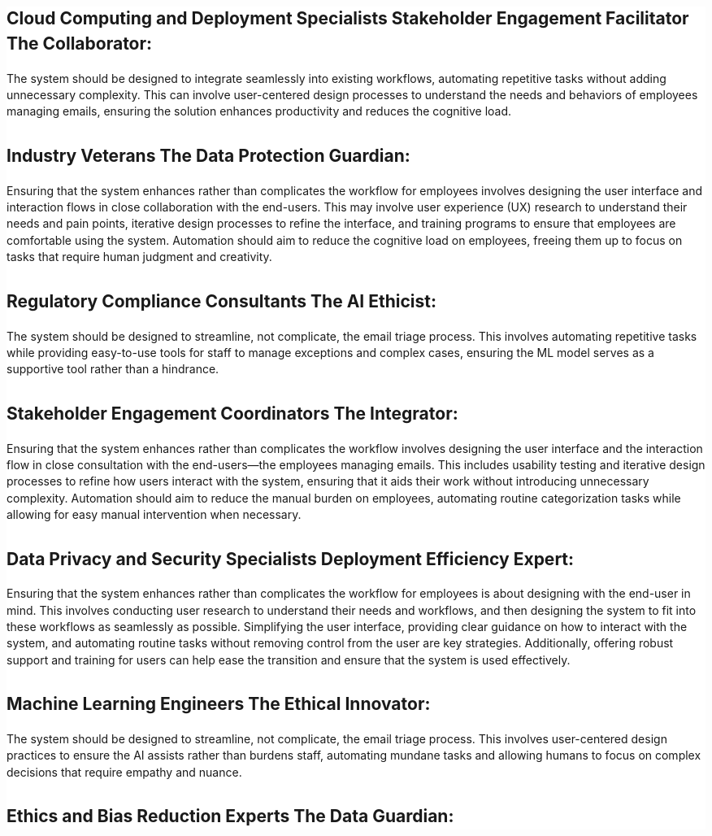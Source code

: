 ## Cloud Computing and Deployment Specialists Stakeholder Engagement Facilitator The Collaborator: 

The system should be designed to integrate seamlessly into existing workflows, automating repetitive tasks without adding unnecessary complexity. This can involve user-centered design processes to understand the needs and behaviors of employees managing emails, ensuring the solution enhances productivity and reduces the cognitive load.
         
## Industry Veterans The Data Protection Guardian: 

Ensuring that the system enhances rather than complicates the workflow for employees involves designing the user interface and interaction flows in close collaboration with the end-users. This may involve user experience (UX) research to understand their needs and pain points, iterative design processes to refine the interface, and training programs to ensure that employees are comfortable using the system. Automation should aim to reduce the cognitive load on employees, freeing them up to focus on tasks that require human judgment and creativity.
         
## Regulatory Compliance Consultants The AI Ethicist: 

The system should be designed to streamline, not complicate, the email triage process. This involves automating repetitive tasks while providing easy-to-use tools for staff to manage exceptions and complex cases, ensuring the ML model serves as a supportive tool rather than a hindrance.
         
## Stakeholder Engagement Coordinators The Integrator: 

Ensuring that the system enhances rather than complicates the workflow involves designing the user interface and the interaction flow in close consultation with the end-users—the employees managing emails. This includes usability testing and iterative design processes to refine how users interact with the system, ensuring that it aids their work without introducing unnecessary complexity. Automation should aim to reduce the manual burden on employees, automating routine categorization tasks while allowing for easy manual intervention when necessary.
         
## Data Privacy and Security Specialists Deployment Efficiency Expert: 

Ensuring that the system enhances rather than complicates the workflow for employees is about designing with the end-user in mind. This involves conducting user research to understand their needs and workflows, and then designing the system to fit into these workflows as seamlessly as possible. Simplifying the user interface, providing clear guidance on how to interact with the system, and automating routine tasks without removing control from the user are key strategies. Additionally, offering robust support and training for users can help ease the transition and ensure that the system is used effectively.
         
## Machine Learning Engineers The Ethical Innovator: 

The system should be designed to streamline, not complicate, the email triage process. This involves user-centered design practices to ensure the AI assists rather than burdens staff, automating mundane tasks and allowing humans to focus on complex decisions that require empathy and nuance.
         
## Ethics and Bias Reduction Experts The Data Guardian: 
